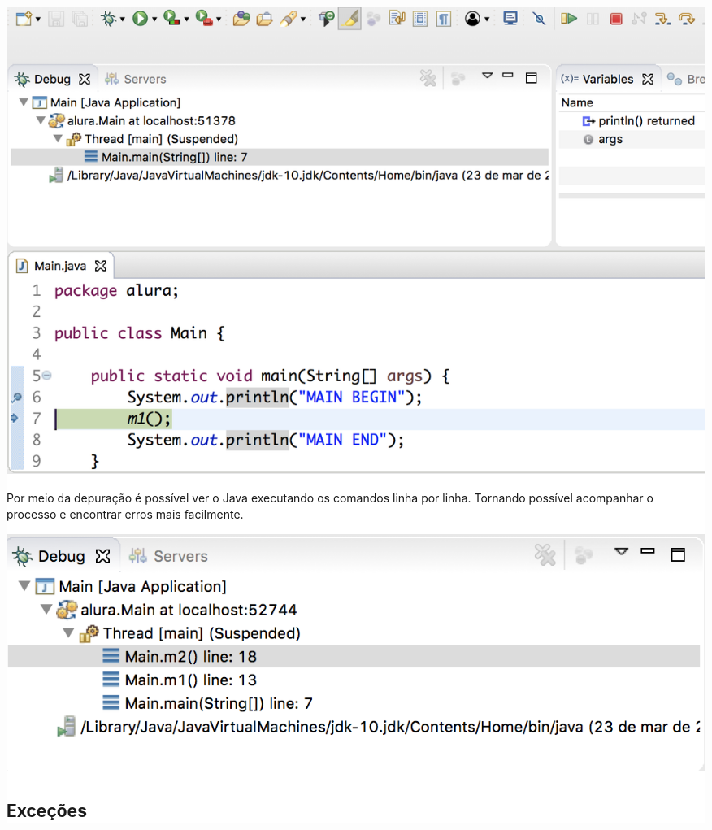 ![Alt text](imgs/stack-tempo-real.png)

Por meio da depuração é possível ver o Java executando os comandos linha por linha. Tornando possível acompanhar o processo e encontrar erros mais facilmente.

![Alt text](imgs/stack.png)

## Exceções
